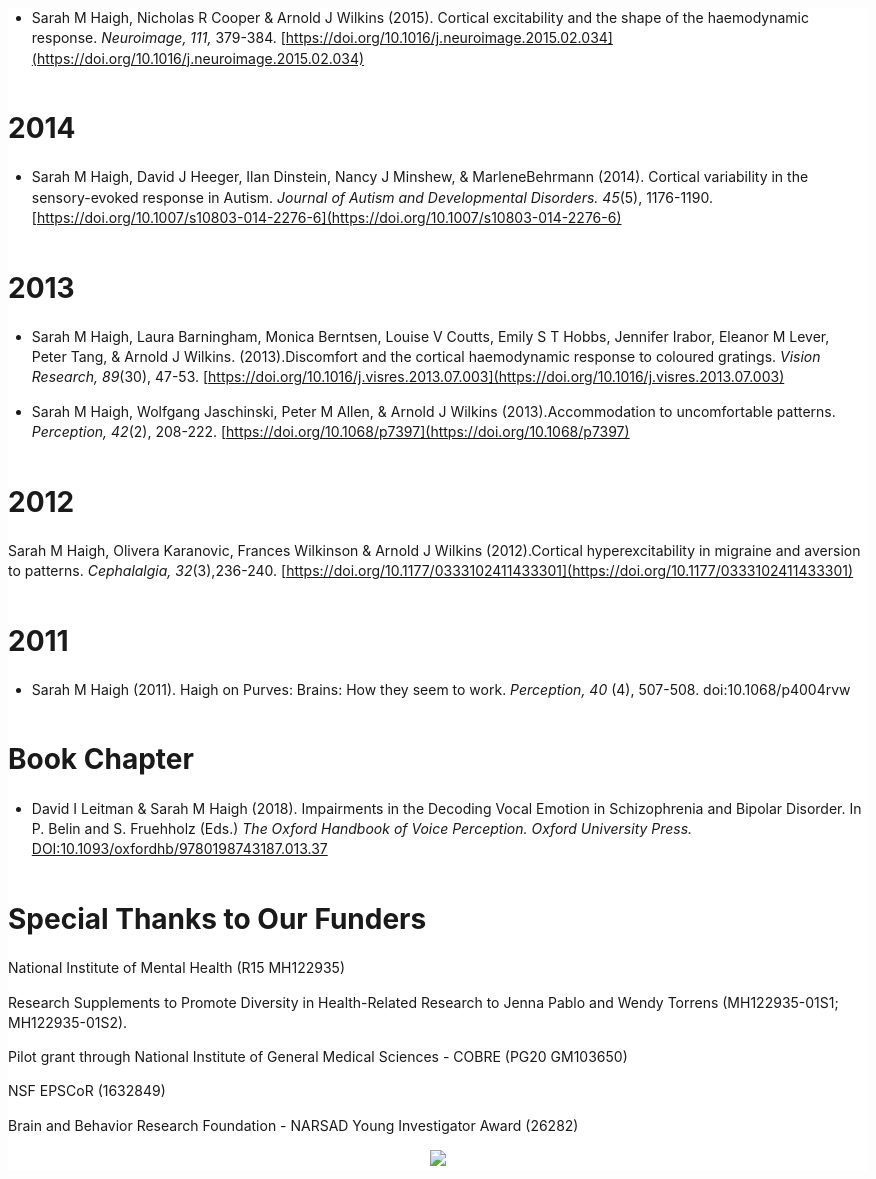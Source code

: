 * Sarah M Haigh, Nicholas R Cooper & Arnold J Wilkins (2015). Cortical excitability and the shape of the haemodynamic response. *Neuroimage, 111,* 379-384. [https://doi.org/10.1016/j.neuroimage.2015.02.034](https://doi.org/10.1016/j.neuroimage.2015.02.034)

2014
====
* Sarah M Haigh, David J Heeger, Ilan Dinstein, Nancy J Minshew, & MarleneBehrmann (2014). Cortical variability in the sensory-evoked response in Autism. *Journal of Autism and Developmental Disorders. 45*(5), 1176-1190. [https://doi.org/10.1007/s10803-014-2276-6](https://doi.org/10.1007/s10803-014-2276-6)

2013
====
* Sarah M Haigh, Laura Barningham, Monica Berntsen, Louise V Coutts, Emily S T Hobbs, Jennifer Irabor, Eleanor M Lever, Peter Tang, & Arnold J Wilkins. (2013).Discomfort and the cortical haemodynamic response to coloured gratings. *Vision Research, 89*(30), 47-53. [https://doi.org/10.1016/j.visres.2013.07.003](https://doi.org/10.1016/j.visres.2013.07.003)

* Sarah M Haigh, Wolfgang Jaschinski, Peter M Allen, & Arnold J Wilkins (2013).Accommodation to uncomfortable patterns. *Perception, 42*(2), 208-222. [https://doi.org/10.1068/p7397](https://doi.org/10.1068/p7397)

2012
====
Sarah M Haigh, Olivera Karanovic, Frances Wilkinson & Arnold J Wilkins (2012).Cortical hyperexcitability in migraine and aversion to patterns. *Cephalalgia, 32*(3),236-240. [https://doi.org/10.1177/0333102411433301](https://doi.org/10.1177/0333102411433301)

2011
====
* Sarah M Haigh (2011). Haigh on Purves: Brains: How they seem to work.
*Perception, 40* (4), 507-508. doi:10.1068/p4004rvw 

Book Chapter
====
* David I Leitman & Sarah M Haigh (2018). Impairments in the Decoding Vocal Emotion in Schizophrenia and Bipolar Disorder. In P. Belin and S. Fruehholz (Eds.) *The Oxford Handbook of Voice Perception. Oxford University Press.* [DOI:10.1093/oxfordhb/9780198743187.013.37](10.1093/oxfordhb/9780198743187.013.37)


Special Thanks to Our Funders
====
National Institute of Mental Health (R15 MH122935)

Research Supplements to Promote Diversity in Health-Related Research to Jenna Pablo and Wendy Torrens (MH122935-01S1; MH122935-01S2).

Pilot grant through National Institute of General Medical Sciences - COBRE (PG20 GM103650)

NSF EPSCoR (1632849)

Brain and Behavior Research Foundation - NARSAD Young Investigator Award (26282)

<p align="center">
  <img src="Funders.jpg" />
</p>

